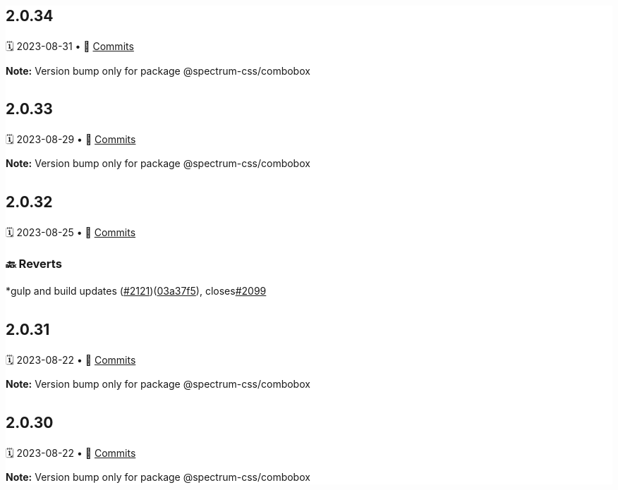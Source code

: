 <a name="2.0.34"></a>

## 2.0.34

🗓
2023-08-31 • 📝 [Commits](https://github.com/adobe/spectrum-css/compare/@spectrum-css/combobox@2.0.33...@spectrum-css/combobox@2.0.34)

**Note:** Version bump only for package @spectrum-css/combobox

<a name="2.0.33"></a>

## 2.0.33

🗓
2023-08-29 • 📝 [Commits](https://github.com/adobe/spectrum-css/compare/@spectrum-css/combobox@2.0.32...@spectrum-css/combobox@2.0.33)

**Note:** Version bump only for package @spectrum-css/combobox

<a name="2.0.32"></a>

## 2.0.32

🗓
2023-08-25 • 📝 [Commits](https://github.com/adobe/spectrum-css/compare/@spectrum-css/combobox@2.0.31...@spectrum-css/combobox@2.0.32)

### 🔙 Reverts

\*gulp and build updates ([#2121](https://github.com/adobe/spectrum-css/issues/2121))([03a37f5](https://github.com/adobe/spectrum-css/commit/03a37f5)), closes[#2099](https://github.com/adobe/spectrum-css/issues/2099)

<a name="2.0.31"></a>

## 2.0.31

🗓
2023-08-22 • 📝 [Commits](https://github.com/adobe/spectrum-css/compare/@spectrum-css/combobox@2.0.30...@spectrum-css/combobox@2.0.31)

**Note:** Version bump only for package @spectrum-css/combobox

<a name="2.0.30"></a>

## 2.0.30

🗓
2023-08-22 • 📝 [Commits](https://github.com/adobe/spectrum-css/compare/@spectrum-css/combobox@2.0.28...@spectrum-css/combobox@2.0.30)

**Note:** Version bump only for package @spectrum-css/combobox
